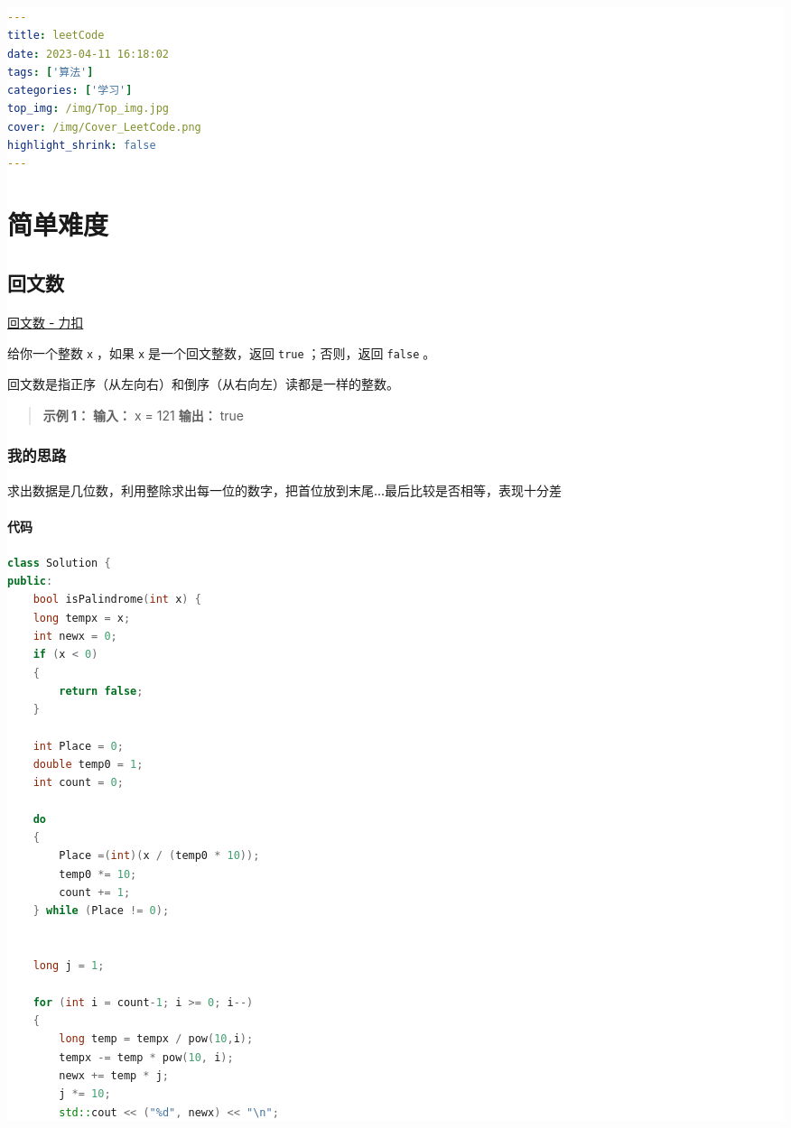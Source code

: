 ```yaml
---
title: leetCode
date: 2023-04-11 16:18:02
tags: ['算法']
categories: ['学习']
top_img: /img/Top_img.jpg
cover: /img/Cover_LeetCode.png
highlight_shrink: false
---
```


# 简单难度

## 回文数

[回文数 - 力扣](https://leetcode.cn/problems/palindrome-number/description/)

给你一个整数 `x` ，如果 `x` 是一个回文整数，返回 `true` ；否则，返回 `false` 。

回文数是指正序（从左向右）和倒序（从右向左）读都是一样的整数。

> **示例 1：**
> **输入：** x = 121
> **输出：** true

### 我的思路

 求出数据是几位数，利用整除求出每一位的数字，把首位放到末尾...最后比较是否相等，表现十分差

#### 代码

```cpp
class Solution {
public:
    bool isPalindrome(int x) {
    long tempx = x;
    int newx = 0;
    if (x < 0)
    {
        return false;
    }

    int Place = 0;
    double temp0 = 1;
    int count = 0;

    do
    {
        Place =(int)(x / (temp0 * 10));
        temp0 *= 10;
        count += 1;
    } while (Place != 0);


    long j = 1;

    for (int i = count-1; i >= 0; i--)
    {
        long temp = tempx / pow(10,i);
        tempx -= temp * pow(10, i);
        newx += temp * j;
        j *= 10;
        std::cout << ("%d", newx) << "\n";
```